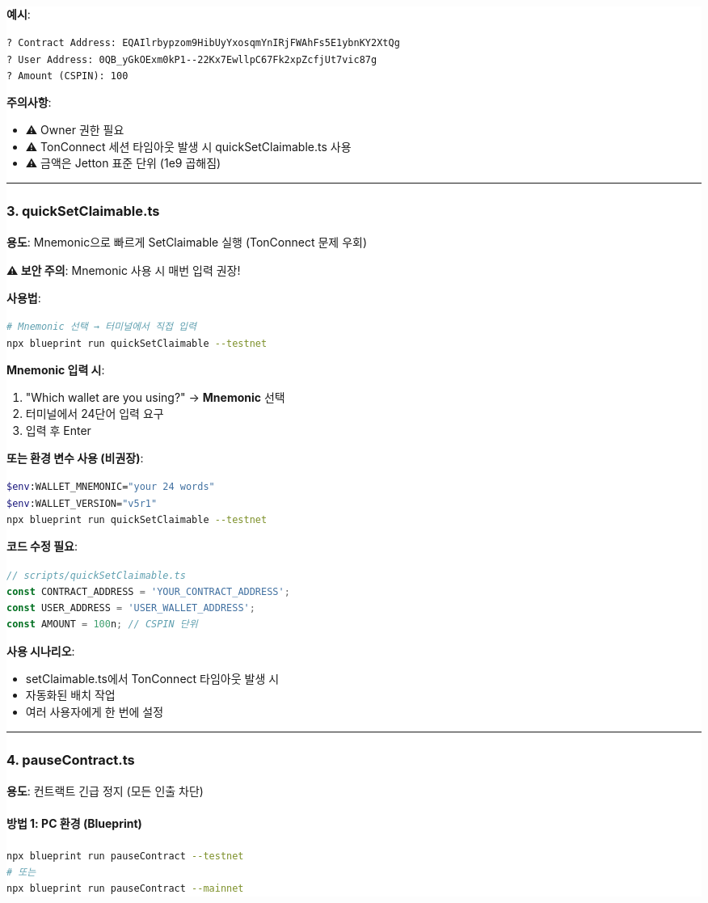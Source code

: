 **예시**:
```
? Contract Address: EQAIlrbypzom9HibUyYxosqmYnIRjFWAhFs5E1ybnKY2XtQg
? User Address: 0QB_yGkOExm0kP1--22Kx7EwllpC67Fk2xpZcfjUt7vic87g
? Amount (CSPIN): 100
```

**주의사항**:
- ⚠️ Owner 권한 필요
- ⚠️ TonConnect 세션 타임아웃 발생 시 quickSetClaimable.ts 사용
- ⚠️ 금액은 Jetton 표준 단위 (1e9 곱해짐)

---

### 3. quickSetClaimable.ts
**용도**: Mnemonic으로 빠르게 SetClaimable 실행 (TonConnect 문제 우회)

**⚠️ 보안 주의**: Mnemonic 사용 시 매번 입력 권장!

**사용법**:
```bash
# Mnemonic 선택 → 터미널에서 직접 입력
npx blueprint run quickSetClaimable --testnet
```

**Mnemonic 입력 시**:
1. "Which wallet are you using?" → **Mnemonic** 선택
2. 터미널에서 24단어 입력 요구
3. 입력 후 Enter

**또는 환경 변수 사용 (비권장)**:
```bash
$env:WALLET_MNEMONIC="your 24 words"
$env:WALLET_VERSION="v5r1"
npx blueprint run quickSetClaimable --testnet
```

**코드 수정 필요**:
```typescript
// scripts/quickSetClaimable.ts
const CONTRACT_ADDRESS = 'YOUR_CONTRACT_ADDRESS';
const USER_ADDRESS = 'USER_WALLET_ADDRESS';
const AMOUNT = 100n; // CSPIN 단위
```

**사용 시나리오**:
- setClaimable.ts에서 TonConnect 타임아웃 발생 시
- 자동화된 배치 작업
- 여러 사용자에게 한 번에 설정

---

### 4. pauseContract.ts
**용도**: 컨트랙트 긴급 정지 (모든 인출 차단)

#### **방법 1: PC 환경 (Blueprint)**
```bash
npx blueprint run pauseContract --testnet
# 또는
npx blueprint run pauseContract --mainnet
```

